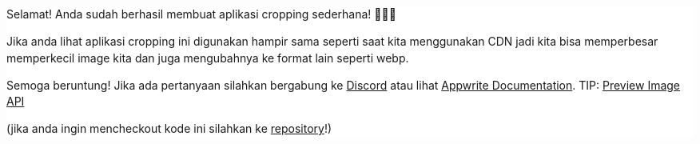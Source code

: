 Selamat! Anda sudah berhasil membuat aplikasi cropping sederhana! 🥳🥳🥳

Jika anda lihat aplikasi cropping ini digunakan hampir sama seperti saat kita menggunakan CDN jadi kita bisa memperbesar memperkecil image kita dan juga mengubahnya ke format lain seperti webp.

Semoga beruntung! Jika ada pertanyaan silahkan bergabung ke [Discord](https://discord.gg/ZFwqr3S) atau lihat [Appwrite Documentation](https://appwrite.io/docs). TIP: [Preview Image API](https://appwrite.io/docs/client/storage?sdk=web#getFilePreview)

(jika anda ingin mencheckout kode ini silahkan ke [repository](https://github.com/appwrite/demos-for-react/tree/master/example-cropping)!)

